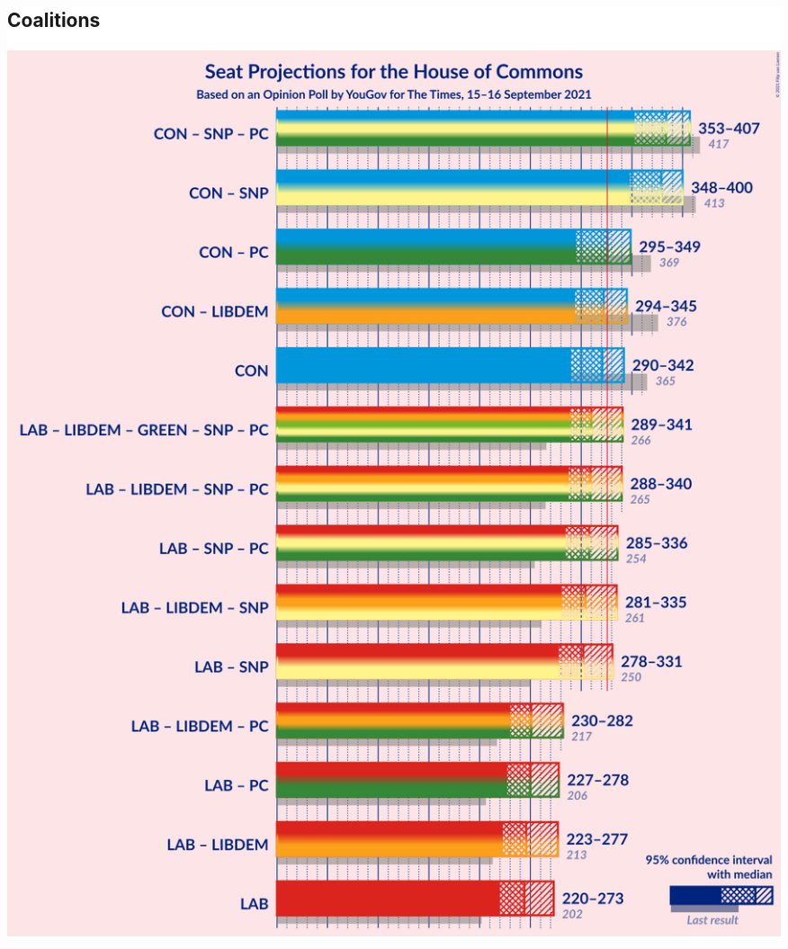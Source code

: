 
## Coalitions

![Graph with coalitions seats not yet produced](2021-09-16-YouGov-coalitions-seats.png "Coalitions Seats")
